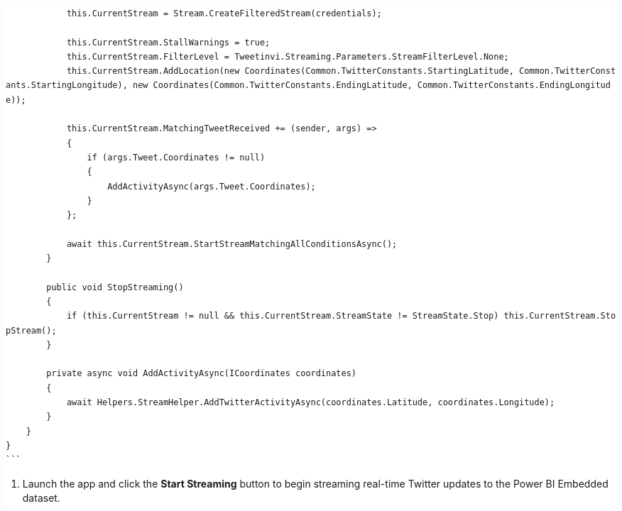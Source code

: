 	            this.CurrentStream = Stream.CreateFilteredStream(credentials);
	
	            this.CurrentStream.StallWarnings = true;
	            this.CurrentStream.FilterLevel = Tweetinvi.Streaming.Parameters.StreamFilterLevel.None;
	            this.CurrentStream.AddLocation(new Coordinates(Common.TwitterConstants.StartingLatitude, Common.TwitterConstants.StartingLongitude), new Coordinates(Common.TwitterConstants.EndingLatitude, Common.TwitterConstants.EndingLongitude));
	
	            this.CurrentStream.MatchingTweetReceived += (sender, args) =>
	            {
	                if (args.Tweet.Coordinates != null)
	                {
	                    AddActivityAsync(args.Tweet.Coordinates);
	                }
	            };
	
	            await this.CurrentStream.StartStreamMatchingAllConditionsAsync();
	        }
	
	        public void StopStreaming()
	        {
	            if (this.CurrentStream != null && this.CurrentStream.StreamState != StreamState.Stop) this.CurrentStream.StopStream();
	        }
	
	        private async void AddActivityAsync(ICoordinates coordinates)
	        {
	            await Helpers.StreamHelper.AddTwitterActivityAsync(coordinates.Latitude, coordinates.Longitude);
	        }
	    }
	}
	```

1. Launch the app and click the **Start Streaming** button to begin streaming real-time Twitter updates to the Power BI Embedded dataset.
